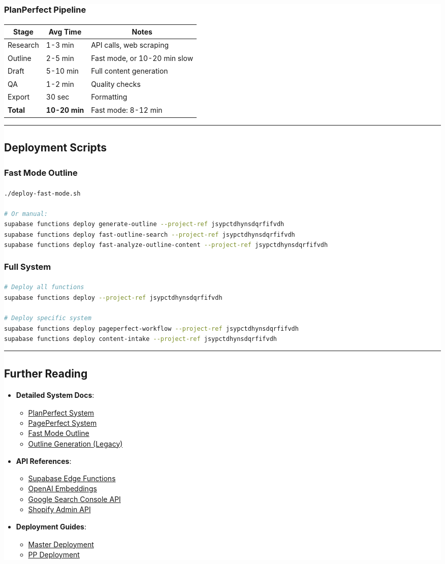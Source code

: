 ### PlanPerfect Pipeline

| Stage | Avg Time | Notes |
|-------|----------|-------|
| Research | 1-3 min | API calls, web scraping |
| Outline | 2-5 min | Fast mode, or 10-20 min slow |
| Draft | 5-10 min | Full content generation |
| QA | 1-2 min | Quality checks |
| Export | 30 sec | Formatting |
| **Total** | **10-20 min** | Fast mode: 8-12 min |

---

## Deployment Scripts

### Fast Mode Outline

```bash
./deploy-fast-mode.sh

# Or manual:
supabase functions deploy generate-outline --project-ref jsypctdhynsdqrfifvdh
supabase functions deploy fast-outline-search --project-ref jsypctdhynsdqrfifvdh
supabase functions deploy fast-analyze-outline-content --project-ref jsypctdhynsdqrfifvdh
```

### Full System

```bash
# Deploy all functions
supabase functions deploy --project-ref jsypctdhynsdqrfifvdh

# Deploy specific system
supabase functions deploy pageperfect-workflow --project-ref jsypctdhynsdqrfifvdh
supabase functions deploy content-intake --project-ref jsypctdhynsdqrfifvdh
```

---

## Further Reading

- **Detailed System Docs**:
  - [PlanPerfect System](./PLANPERFECT-SYSTEM.md)
  - [PagePerfect System](./PAGEPERFECT-SYSTEM.md)
  - [Fast Mode Outline](../supabase/functions/README-FAST-MODE-OUTLINE.md)
  - [Outline Generation (Legacy)](../supabase/functions/README-OUTLINE-GENERATION.md)

- **API References**:
  - [Supabase Edge Functions](https://supabase.com/docs/guides/functions)
  - [OpenAI Embeddings](https://platform.openai.com/docs/guides/embeddings)
  - [Google Search Console API](https://developers.google.com/webmaster-tools/v1/searchanalytics/query)
  - [Shopify Admin API](https://shopify.dev/docs/api/admin-rest)

- **Deployment Guides**:
  - [Master Deployment](../supabase/functions/MASTER_DEPLOYMENT.md)
  - [PP Deployment](../supabase/functions/PP_DEPLOYMENT.md)

